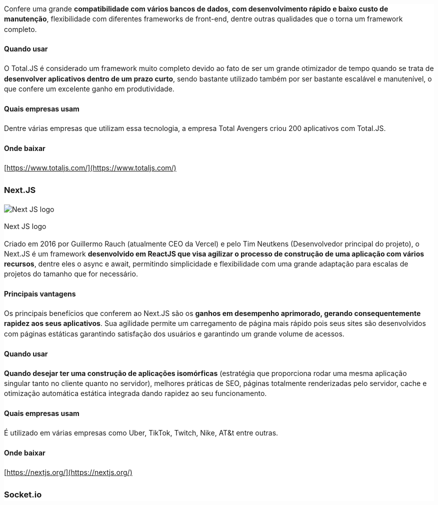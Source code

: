 Confere uma grande __compatibilidade com vários bancos de dados, com desenvolvimento rápido e baixo custo de manutenção__, flexibilidade com diferentes frameworks de front-end, dentre outras qualidades que o torna um framework completo.

#### Quando usar

O Total.JS é considerado um framework muito completo devido ao fato de ser um grande otimizador de tempo quando se trata de __desenvolver aplicativos dentro de um prazo curto__, sendo bastante utilizado também por ser bastante escalável e manutenível, o que confere um excelente ganho em produtividade.

#### Quais empresas usam

Dentre várias empresas que utilizam essa tecnologia, a empresa Total Avengers criou 200 aplicativos com Total.JS. 

#### Onde baixar

[https://www.totaljs.com/](https://www.totaljs.com/)

### Next.JS

![Next JS logo](https://blog.betrybe.com/wp-content/uploads/2022/07/image-135.png)

Next JS logo

Criado em 2016 por Guillermo Rauch (atualmente CEO da Vercel) e pelo Tim Neutkens (Desenvolvedor principal do projeto), o Next.JS é um framework __desenvolvido em ReactJS que visa agilizar o processo de construção de uma aplicação com vários recursos__, dentre eles o async e await, permitindo simplicidade e flexibilidade com uma grande adaptação para escalas de projetos do tamanho que for necessário.

#### Principais vantagens

Os principais benefícios que conferem ao Next.JS são os __ganhos em desempenho aprimorado, gerando consequentemente rapidez aos seus aplicativos__. Sua agilidade permite um carregamento de página mais rápido pois seus sites são desenvolvidos com páginas estáticas garantindo satisfação dos usuários e garantindo um grande volume de acessos.

#### Quando usar

__Quando desejar ter uma construção de aplicações isomórficas__ (estratégia que proporciona rodar uma mesma aplicação singular tanto no cliente quanto no servidor), melhores práticas de SEO, páginas totalmente renderizadas pelo servidor, cache e otimização automática estática integrada dando rapidez ao seu funcionamento.

#### Quais empresas usam

É utilizado em várias empresas como Uber, TikTok, Twitch, Nike, AT\&t entre outras.

#### Onde baixar

[https://nextjs.org/](https://nextjs.org/)

### Socket.io
